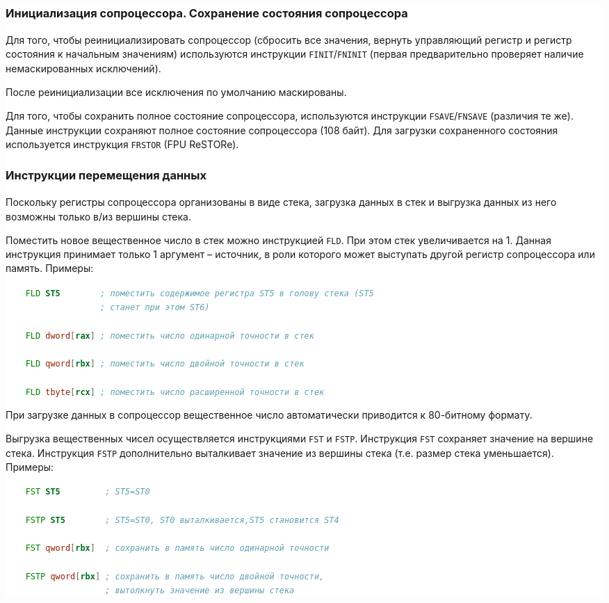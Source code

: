 ### Инициализация сопроцессора. Сохранение состояния сопроцессора

Для того, чтобы реинициализировать сопроцессор (сбросить все
значения, вернуть управляющий регистр и регистр состояния к начальным
значениям) используются инструкции `FINIT`/`FNINIT` (первая
предварительно проверяет наличие немаскированных исключений).

После реинициализации все исключения по умолчанию маскированы.

Для того, чтобы сохранить полное состояние сопроцессора,
используются инструкции `FSAVE`/`FNSAVE` (различия те же). Данные
инструкции сохраняют полное состояние сопроцессора (108 байт). Для
загрузки сохраненного состояния используется инструкция `FRSTOR` (FPU
ReSTORe).

### Инструкции перемещения данных

Поскольку регистры сопроцессора организованы в виде стека,
загрузка данных в стек и выгрузка данных из него возможны только в/из
вершины стека.

Поместить новое вещественное число в стек можно инструкцией
`FLD`. При этом стек увеличивается на 1. Данная инструкция принимает
только 1 аргумент – источник, в роли которого может выступать другой
регистр сопроцессора или память.
Примеры:

```asm
	FLD ST5        ; поместить содержимое регистра ST5 в голову стека (ST5
	               ; станет при этом ST6)
				   
	FLD dword[rax] ; поместить число одинарной точности в стек
	
	FLD qword[rbx] ; поместить число двойной точности в стек
	
	FLD tbyte[rcx] ; поместить число расширенной точности в стек
```

При загрузке данных в сопроцессор вещественное число
автоматически приводится к 80-битному формату.

Выгрузка вещественных чисел осуществляется инструкциями `FST` и
`FSTP`. Инструкция `FST` сохраняет значение на вершине стека. Инструкция
`FSTP` дополнительно выталкивает значение из вершины стека (т.е. размер
стека уменьшается).
Примеры:
```asm
	FST ST5         ; ST5=ST0
	
	FSTP ST5        ; ST5=ST0, ST0 выталкивается,ST5 становится ST4
	
	FST qword[rbx]  ; сохранить в память число одинарной точности
	
	FSTP qword[rbx] ; сохранить в память число двойной точности,
					; вытолкнуть значение из вершины стека
```
